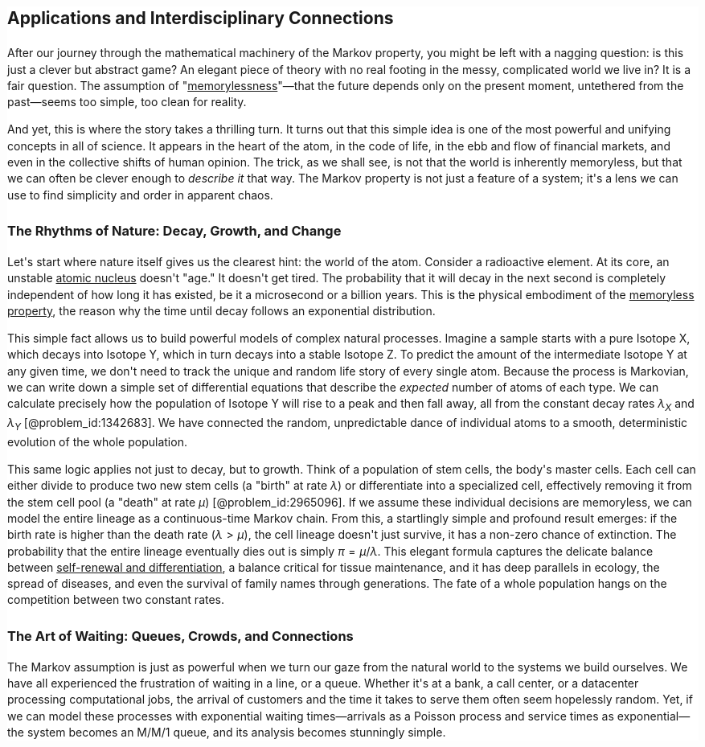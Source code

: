 ## Applications and Interdisciplinary Connections

After our journey through the mathematical machinery of the Markov property, you might be left with a nagging question: is this just a clever but abstract game? An elegant piece of theory with no real footing in the messy, complicated world we live in? It is a fair question. The assumption of "[memorylessness](@article_id:268056)"—that the future depends only on the present moment, untethered from the past—seems too simple, too clean for reality.

And yet, this is where the story takes a thrilling turn. It turns out that this simple idea is one of the most powerful and unifying concepts in all of science. It appears in the heart of the atom, in the code of life, in the ebb and flow of financial markets, and even in the collective shifts of human opinion. The trick, as we shall see, is not that the world is inherently memoryless, but that we can often be clever enough to *describe it* that way. The Markov property is not just a feature of a system; it's a lens we can use to find simplicity and order in apparent chaos.

### The Rhythms of Nature: Decay, Growth, and Change

Let's start where nature itself gives us the clearest hint: the world of the atom. Consider a radioactive element. At its core, an unstable [atomic nucleus](@article_id:167408) doesn't "age." It doesn't get tired. The probability that it will decay in the next second is completely independent of how long it has existed, be it a microsecond or a billion years. This is the physical embodiment of the [memoryless property](@article_id:267355), the reason why the time until decay follows an exponential distribution.

This simple fact allows us to build powerful models of complex natural processes. Imagine a sample starts with a pure Isotope X, which decays into Isotope Y, which in turn decays into a stable Isotope Z. To predict the amount of the intermediate Isotope Y at any given time, we don't need to track the unique and random life story of every single atom. Because the process is Markovian, we can write down a simple set of differential equations that describe the *expected* number of atoms of each type. We can calculate precisely how the population of Isotope Y will rise to a peak and then fall away, all from the constant decay rates $\lambda_X$ and $\lambda_Y$ [@problem_id:1342683]. We have connected the random, unpredictable dance of individual atoms to a smooth, deterministic evolution of the whole population.

This same logic applies not just to decay, but to growth. Think of a population of stem cells, the body's master cells. Each cell can either divide to produce two new stem cells (a "birth" at rate $\lambda$) or differentiate into a specialized cell, effectively removing it from the stem cell pool (a "death" at rate $\mu$) [@problem_id:2965096]. If we assume these individual decisions are memoryless, we can model the entire lineage as a continuous-time Markov chain. From this, a startlingly simple and profound result emerges: if the birth rate is higher than the death rate ($\lambda > \mu$), the cell lineage doesn't just survive, it has a non-zero chance of extinction. The probability that the entire lineage eventually dies out is simply $\pi = \mu / \lambda$. This elegant formula captures the delicate balance between [self-renewal and differentiation](@article_id:187102), a balance critical for tissue maintenance, and it has deep parallels in ecology, the spread of diseases, and even the survival of family names through generations. The fate of a whole population hangs on the competition between two constant rates.

### The Art of Waiting: Queues, Crowds, and Connections

The Markov assumption is just as powerful when we turn our gaze from the natural world to the systems we build ourselves. We have all experienced the frustration of waiting in a line, or a queue. Whether it's at a bank, a call center, or a datacenter processing computational jobs, the arrival of customers and the time it takes to serve them often seem hopelessly random. Yet, if we can model these processes with exponential waiting times—arrivals as a Poisson process and service times as exponential—the system becomes an M/M/1 queue, and its analysis becomes stunningly simple.

